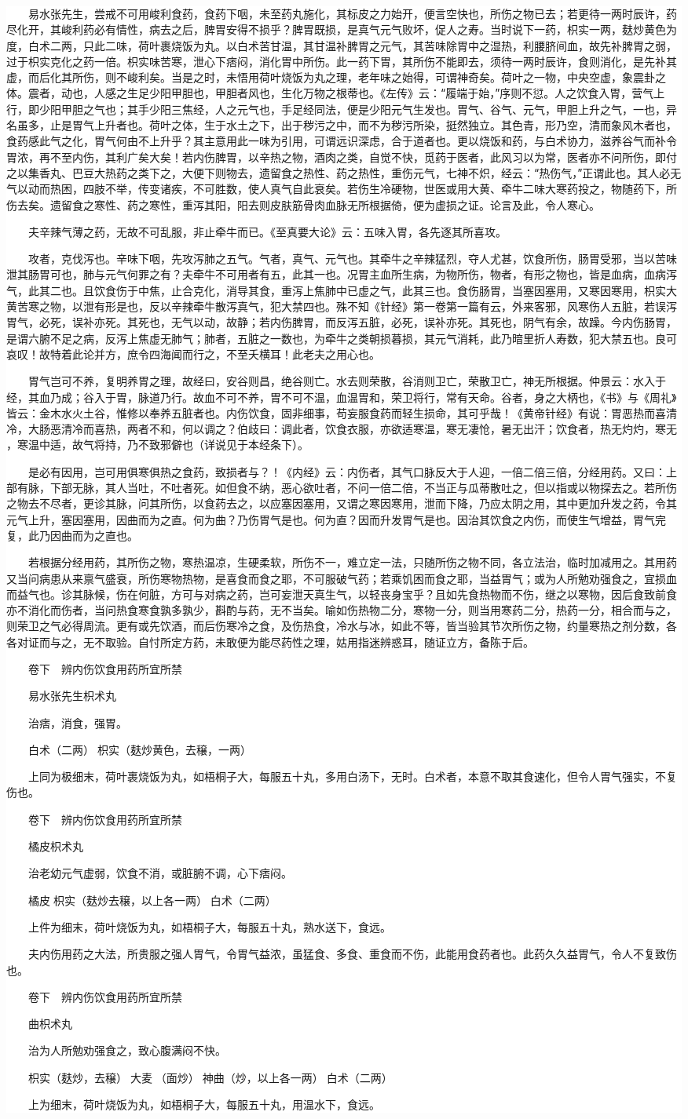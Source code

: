 
　　易水张先生，尝戒不可用峻利食药，食药下咽，未至药丸施化，其标皮之力始开，便言空快也，所伤之物已去；若更待一两时辰许，药尽化开，其峻利药必有情性，病去之后，脾胃安得不损乎？脾胃既损，是真气元气败坏，促人之寿。当时说下一药，枳实一两，麸炒黄色为度，白术二两，只此二味，荷叶裹烧饭为丸。以白术苦甘温，其甘温补脾胃之元气，其苦味除胃中之湿热，利腰脐间血，故先补脾胃之弱，过于枳实克化之药一倍。枳实味苦寒，泄心下痞闷，消化胃中所伤。此一药下胃，其所伤不能即去，须待一两时辰许，食则消化，是先补其虚，而后化其所伤，则不峻利矣。当是之时，未悟用荷叶烧饭为丸之理，老年味之始得，可谓神奇矣。荷叶之一物，中央空虚，象震卦之体。震者，动也，人感之生足少阳甲胆也，甲胆者风也，生化万物之根蒂也。《左传》云：“履端于始，”序则不愆。人之饮食入胃，营气上行，即少阳甲胆之气也；其手少阳三焦经，人之元气也，手足经同法，便是少阳元气生发也。胃气、谷气、元气，甲胆上升之气，一也，异名虽多，止是胃气上升者也。荷叶之体，生于水土之下，出于秽污之中，而不为秽污所染，挺然独立。其色青，形乃空，清而象风木者也，食药感此气之化，胃气何由不上升乎？其主意用此一味为引用，可谓远识深虑，合于道者也。更以烧饭和药，与白术协力，滋养谷气而补令胃浓，再不至内伤，其利广矣大矣！若内伤脾胃，以辛热之物，酒肉之类，自觉不快，觅药于医者，此风习以为常，医者亦不问所伤，即付之以集香丸、巴豆大热药之类下之，大便下则物去，遗留食之热性、药之热性，重伤元气，七神不炽，经云：“热伤气，”正谓此也。其人必无气以动而热困，四肢不举，传变诸疾，不可胜数，使人真气自此衰矣。若伤生冷硬物，世医或用大黄、牵牛二味大寒药投之，物随药下，所伤去矣。遗留食之寒性、药之寒性，重泻其阳，阳去则皮肤筋骨肉血脉无所根据倚，便为虚损之证。论言及此，令人寒心。

　　夫辛辣气薄之药，无故不可乱服，非止牵牛而已。《至真要大论》云：五味入胃，各先逐其所喜攻。

　　攻者，克伐泻也。辛味下咽，先攻泻肺之五气。气者，真气、元气也。其牵牛之辛辣猛烈，夺人尤甚，饮食所伤，肠胃受邪，当以苦味泄其肠胃可也，肺与元气何罪之有？夫牵牛不可用者有五，此其一也。况胃主血所生病，为物所伤，物者，有形之物也，皆是血病，血病泻气，此其二也。且饮食伤于中焦，止合克化，消导其食，重泻上焦肺中已虚之气，此其三也。食伤肠胃，当塞因塞用，又寒因寒用，枳实大黄苦寒之物，以泄有形是也，反以辛辣牵牛散泻真气，犯大禁四也。殊不知《针经》第一卷第一篇有云，外来客邪，风寒伤人五脏，若误泻胃气，必死，误补亦死。其死也，无气以动，故静；若内伤脾胃，而反泻五脏，必死，误补亦死。其死也，阴气有余，故躁。今内伤肠胃，是谓六腑不足之病，反泻上焦虚无肺气；肺者，五脏之一数也，为牵牛之类朝损暮损，其元气消耗，此乃暗里折人寿数，犯大禁五也。良可哀叹！故特着此论并方，庶令四海闻而行之，不至夭横耳！此老夫之用心也。

　　胃气岂可不养，复明养胃之理，故经曰，安谷则昌，绝谷则亡。水去则荣散，谷消则卫亡，荣散卫亡，神无所根据。仲景云：水入于经，其血乃成；谷入于胃，脉道乃行。故血不可不养，胃不可不温，血温胃和，荣卫将行，常有天命。谷者，身之大柄也，《书》与《周礼》皆云：金木水火土谷，惟修以奉养五脏者也。内伤饮食，固非细事，苟妄服食药而轻生损命，其可乎哉！《黄帝针经》有说：胃恶热而喜清冷，大肠恶清冷而喜热，两者不和，何以调之？伯歧曰：调此者，饮食衣服，亦欲适寒温，寒无凄怆，暑无出汗；饮食者，热无灼灼，寒无 ，寒温中适，故气将持，乃不致邪僻也（详说见于本经条下）。

　　是必有因用，岂可用俱寒俱热之食药，致损者与？！《内经》云：内伤者，其气口脉反大于人迎，一倍二倍三倍，分经用药。又曰：上部有脉，下部无脉，其人当吐，不吐者死。如但食不纳，恶心欲吐者，不问一倍二倍，不当正与瓜蒂散吐之，但以指或以物探去之。若所伤之物去不尽者，更诊其脉，问其所伤，以食药去之，以应塞因塞用，又谓之寒因寒用，泄而下降，乃应太阴之用，其中更加升发之药，令其元气上升，塞因塞用，因曲而为之直。何为曲？乃伤胃气是也。何为直？因而升发胃气是也。因治其饮食之内伤，而使生气增益，胃气完复，此乃因曲而为之直也。

　　若根据分经用药，其所伤之物，寒热温凉，生硬柔软，所伤不一，难立定一法，只随所伤之物不同，各立法治，临时加减用之。其用药又当问病患从来禀气盛衰，所伤寒物热物，是喜食而食之耶，不可服破气药；若乘饥困而食之耶，当益胃气；或为人所勉劝强食之，宜损血而益气也。诊其脉候，伤在何脏，方可与对病之药，岂可妄泄天真生气，以轻丧身宝乎？且如先食热物而不伤，继之以寒物，因后食致前食亦不消化而伤者，当问热食寒食孰多孰少，斟酌与药，无不当矣。喻如伤热物二分，寒物一分，则当用寒药二分，热药一分，相合而与之，则荣卫之气必得周流。更有或先饮酒，而后伤寒冷之食，及伤热食，冷水与冰，如此不等，皆当验其节次所伤之物，约量寒热之剂分数，各各对证而与之，无不取验。自忖所定方药，未敢便为能尽药性之理，姑用指迷辨惑耳，随证立方，备陈于后。

　　卷下　辨内伤饮食用药所宜所禁

　　易水张先生枳术丸

　　治痞，消食，强胃。

　　白术（二两） 枳实（麸炒黄色，去穣，一两）

　　上同为极细末，荷叶裹烧饭为丸，如梧桐子大，每服五十丸，多用白汤下，无时。白术者，本意不取其食速化，但令人胃气强实，不复伤也。

　　卷下　辨内伤饮食用药所宜所禁

　　橘皮枳术丸

　　治老幼元气虚弱，饮食不消，或脏腑不调，心下痞闷。

　　橘皮 枳实（麸炒去穣，以上各一两） 白术（二两）

　　上件为细末，荷叶烧饭为丸，如梧桐子大，每服五十丸，熟水送下，食远。

　　夫内伤用药之大法，所贵服之强人胃气，令胃气益浓，虽猛食、多食、重食而不伤，此能用食药者也。此药久久益胃气，令人不复致伤也。

　　卷下　辨内伤饮食用药所宜所禁

　　曲枳术丸

　　治为人所勉劝强食之，致心腹满闷不快。

　　枳实（麸炒，去穣） 大麦 （面炒） 神曲（炒，以上各一两） 白术（二两）

　　上为细末，荷叶烧饭为丸，如梧桐子大，每服五十丸，用温水下，食远。
